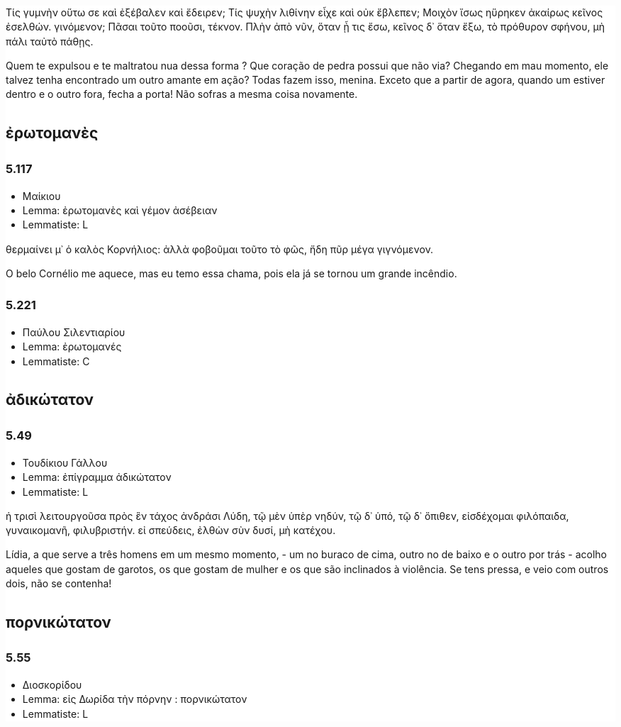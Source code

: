 Τίς γυμνὴν οὕτω σε καὶ ἐξέβαλεν καὶ ἔδειρεν;
Τίς ψυχὴν λιθίνην εἶχε καὶ οὐκ ἔβλεπεν;
Μοιχὸν ἴσως ηὕρηκεν ἀκαίρως κεῖνος ἐσελθών.
γινόμενον; Πᾶσαι τοῦτο ποοῦσι, τέκνον.
Πλὴν ἀπὸ νῦν, ὅταν ᾖ τις ἔσω, κεῖνος δ᾽ ὅταν ἔξω,
τὸ πρόθυρον σφήνου, μὴ πάλι ταὐτὸ πάθῃς. 

Quem te expulsou e te maltratou nua dessa forma ? Que coração de pedra possui que não via?
Chegando em mau momento, ele talvez tenha encontrado um outro amante em ação? Todas fazem isso, menina.
Exceto que a partir de agora, quando um estiver dentro e o outro fora, fecha a porta! Não sofras a mesma coisa novamente.

## ἐρωτομανὲς
### 5.117 
- Μαίκιου
- Lemma: ἐρωτομανὲς καὶ γέμον ἀσέβειαν
- Lemmatiste: L

θερμαίνει μ᾽ ὁ καλὸς Κορνήλιος: ἀλλὰ φοβοῦμαι
τοῦτο τὸ φῶς, ἤδη πῦρ μέγα γιγνόμενον.

O belo Cornélio me aquece, mas eu temo essa chama, pois ela já se tornou um grande incêndio.

### 5.221
- Παύλου Σιλεντιαρίου
- Lemma: ἐρωτομανές
- Lemmatiste: C

## ἀδικώτατον
### 5.49
- Τουδίκιου Γάλλου
- Lemma: ἐπίγραμμα ἀδικώτατον
- Lemmatiste: L

ἡ τρισὶ λειτουργοῦσα πρὸς ἓν τάχος ἀνδράσι Λύδη,
τῷ μὲν ὑπὲρ νηδύν, τῷ δ᾽ ὑπό, τῷ δ᾽ ὄπιθεν,
εἰσδέχομαι φιλόπαιδα, γυναικομανῆ, φιλυβριστήν.
εἰ σπεύδεις, ἐλθὼν σὺν δυσί, μὴ κατέχου.

Lídia, a que serve a três homens em um mesmo momento, - um no buraco de cima, outro no de baixo e o outro por trás - acolho aqueles que gostam de garotos, os que gostam de mulher e os que são inclinados à violência. Se tens pressa, e veio com outros dois, não se contenha!

## πορνικώτατον
### 5.55
- Διοσκορίδου
- Lemma: εἰς Δωρίδα τὴν πόρνην : πορνικώτατον 
- Lemmatiste: L
